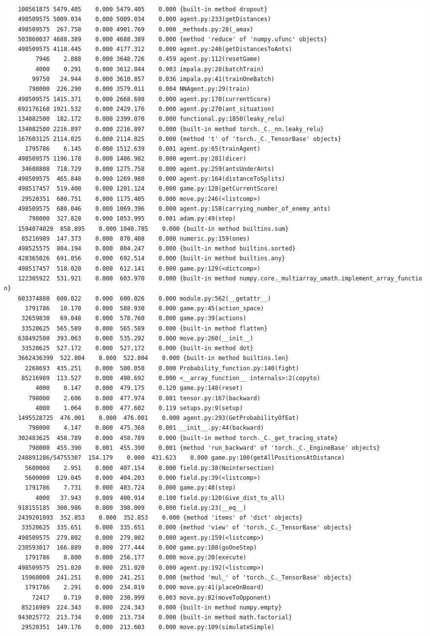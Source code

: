         100561875 5479.405    0.000 5479.405    0.000 {built-in method dropout}
        498509575 5009.034    0.000 5009.034    0.000 agent.py:233(getDistances)
        498509575  267.758    0.000 4901.769    0.000 _methods.py:28(_amax)
        503860037 4688.389    0.000 4688.389    0.000 {method 'reduce' of 'numpy.ufunc' objects}
        498509575 4118.445    0.000 4177.312    0.000 agent.py:246(getDistancesToAnts)
             7946    2.088    0.000 3648.726    0.459 agent.py:112(resetGame)
             4000    0.291    0.000 3612.844    0.903 impala.py:28(batchTrain)
            99750   24.944    0.000 3610.857    0.036 impala.py:41(trainOneBatch)
           798000  226.290    0.000 3579.011    0.004 NNAgent.py:29(train)
        498509575 1415.371    0.000 2668.698    0.000 agent.py:170(currentScore)
        692176160 1921.532    0.000 2429.176    0.000 agent.py:270(ant_situation)
        134082500  182.172    0.000 2399.070    0.000 functional.py:1050(leaky_relu)
        134082500 2216.897    0.000 2216.897    0.000 {built-in method torch._C._nn.leaky_relu}
        167603125 2114.025    0.000 2114.025    0.000 {method 't' of 'torch._C._TensorBase' objects}
          1795786    6.145    0.000 1512.639    0.001 agent.py:65(trainAgent)
        498509575 1196.178    0.000 1486.982    0.000 agent.py:281(dicer)
         34608808  718.729    0.000 1275.758    0.000 agent.py:259(antsUnderAnts)
        498509575  465.848    0.000 1269.980    0.000 agent.py:164(distanceToSplits)
        498517457  519.400    0.000 1201.124    0.000 game.py:128(getCurrentScore)
         29520351  680.751    0.000 1175.405    0.000 move.py:246(<listcomp>)
        498509575  680.046    0.000 1069.396    0.000 agent.py:158(carrying_number_of_enemy_ants)
           798000  327.828    0.000 1053.995    0.001 adam.py:49(step)
        1594074029  858.895    0.000 1040.785    0.000 {built-in method builtins.sum}
         85216989  147.373    0.000  870.408    0.000 numeric.py:159(ones)
        498525575  804.194    0.000  804.247    0.000 {built-in method builtins.sorted}
        428365026  691.056    0.000  692.514    0.000 {built-in method builtins.any}
        498517457  518.020    0.000  612.141    0.000 game.py:129(<dictcomp>)
        122305922  531.921    0.000  603.970    0.000 {built-in method numpy.core._multiarray_umath.implement_array_function}
        603374880  600.022    0.000  600.026    0.000 module.py:562(__getattr__)
          1791786   10.170    0.000  588.930    0.000 game.py:45(action_space)
         32659830   69.048    0.000  578.760    0.000 game.py:39(actions)
         33520625  565.589    0.000  565.589    0.000 {built-in method flatten}
        638492500  393.063    0.000  535.292    0.000 move.py:260(__init__)
         33520625  527.172    0.000  527.172    0.000 {built-in method dot}
        3662436399  522.804    0.000  522.804    0.000 {built-in method builtins.len}
          2268693  435.251    0.000  500.050    0.000 Probability_function.py:140(fight)
         85216989  113.527    0.000  498.692    0.000 <__array_function__ internals>:2(copyto)
             4000    0.147    0.000  479.175    0.120 game.py:148(reset)
           798000    2.606    0.000  477.974    0.001 tensor.py:167(backward)
             4000    1.064    0.000  477.602    0.119 setups.py:9(setup)
        1495528725  476.001    0.000  476.001    0.000 agent.py:293(GetProbabilityOfEat)
           798000    4.147    0.000  475.368    0.001 __init__.py:44(backward)
        302483625  458.789    0.000  458.789    0.000 {built-in method torch._C._get_tracing_state}
           798000  455.390    0.001  455.390    0.001 {method 'run_backward' of 'torch._C._EngineBase' objects}
        248891286/54755307  154.179    0.000  431.623    0.000 game.py:100(getAllPositionsAtDistance)
          5600000    2.951    0.000  407.154    0.000 field.py:38(Nointersection)
          5600000  129.045    0.000  404.203    0.000 field.py:39(<listcomp>)
          1791786    7.731    0.000  403.724    0.000 game.py:48(step)
             4000   37.943    0.009  400.914    0.100 field.py:120(Give_dist_to_all)
        918155185  300.986    0.000  398.009    0.000 field.py:23(__eq__)
        2439201093  352.853    0.000  352.853    0.000 {method 'items' of 'dict' objects}
         33520625  335.651    0.000  335.651    0.000 {method 'view' of 'torch._C._TensorBase' objects}
        498509575  279.802    0.000  279.802    0.000 agent.py:159(<listcomp>)
        230593017  166.889    0.000  277.444    0.000 game.py:108(goOneStep)
          1791786    8.800    0.000  256.177    0.000 move.py:20(execute)
        498509575  251.020    0.000  251.020    0.000 agent.py:192(<listcomp>)
         15960000  241.251    0.000  241.251    0.000 {method 'mul_' of 'torch._C._TensorBase' objects}
          1791786    2.291    0.000  234.019    0.000 move.py:41(placeOnBoard)
            72417    0.719    0.000  230.999    0.003 move.py:82(moveToOpponent)
         85216989  224.343    0.000  224.343    0.000 {built-in method numpy.empty}
        943025772  213.734    0.000  213.734    0.000 {built-in method math.factorial}
         29520351  149.176    0.000  213.603    0.000 move.py:109(simulateSimple)